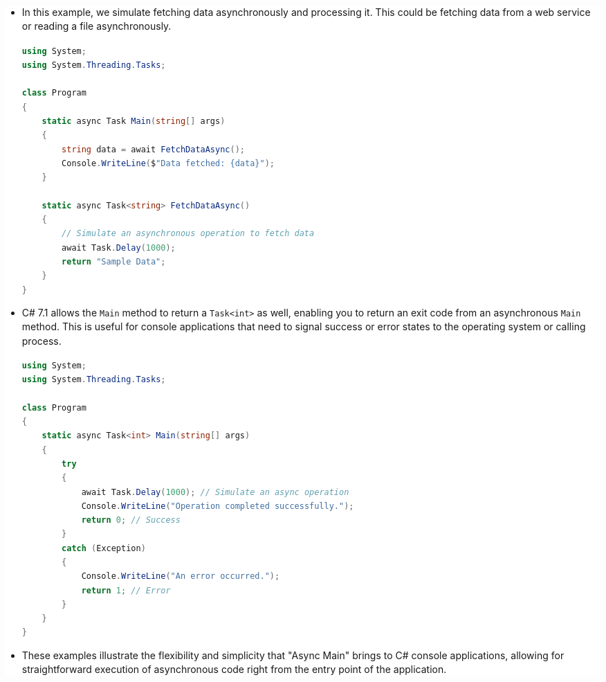 - In this example, we simulate fetching data asynchronously and processing it. This could be fetching data from a web service or reading a file asynchronously.

  ```csharp
  using System;
  using System.Threading.Tasks;

  class Program
  {
      static async Task Main(string[] args)
      {
          string data = await FetchDataAsync();
          Console.WriteLine($"Data fetched: {data}");
      }

      static async Task<string> FetchDataAsync()
      {
          // Simulate an asynchronous operation to fetch data
          await Task.Delay(1000);
          return "Sample Data";
      }
  }
  ```

- C# 7.1 allows the `Main` method to return a `Task<int>` as well, enabling you to return an exit code from an asynchronous `Main` method. This is useful for console applications that need to signal success or error states to the operating system or calling process.

  ```csharp
  using System;
  using System.Threading.Tasks;

  class Program
  {
      static async Task<int> Main(string[] args)
      {
          try
          {
              await Task.Delay(1000); // Simulate an async operation
              Console.WriteLine("Operation completed successfully.");
              return 0; // Success
          }
          catch (Exception)
          {
              Console.WriteLine("An error occurred.");
              return 1; // Error
          }
      }
  }
  ```

- These examples illustrate the flexibility and simplicity that "Async Main" brings to C# console applications, allowing for straightforward execution of asynchronous code right from the entry point of the application.
